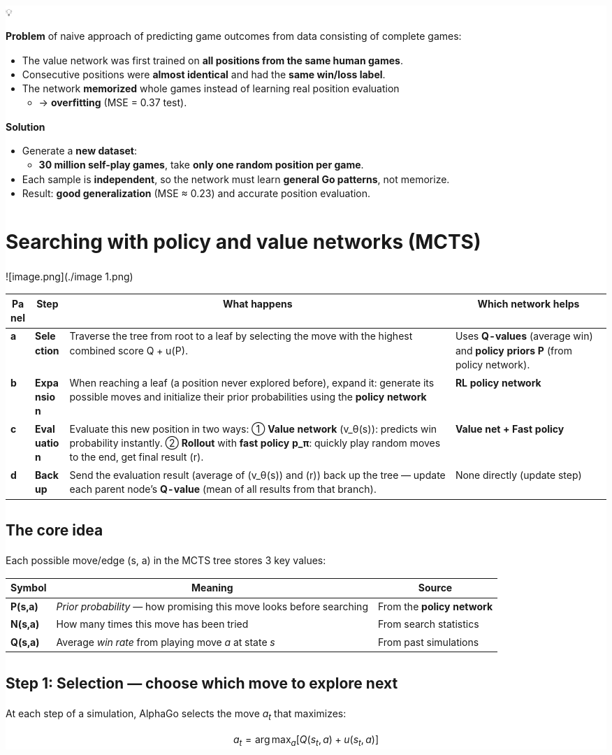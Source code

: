  

<aside>
💡

**Problem** of naive approach of predicting game outcomes from data consisting of complete games:

- The value network was first trained on **all positions from the same human games**.
- Consecutive positions were **almost identical** and had the **same win/loss label**.
- The network **memorized** whole games instead of learning real position evaluation
    - → **overfitting** (MSE = 0.37 test).

**Solution**

- Generate a **new dataset**:
    - **30 million self-play games**, take **only one random position per game**.
- Each sample is **independent**, so the network must learn **general Go patterns**, not memorize.
- Result: **good generalization** (MSE ≈ 0.23) and accurate position evaluation.
</aside>

# Searching with policy and value networks (MCTS)

![image.png](./image 1.png)

| Panel | Step | What happens | Which network helps |
| --- | --- | --- | --- |
| **a** | **Selection** | Traverse the tree from root to a leaf by selecting the move with the highest combined score Q + u(P). | Uses **Q-values** (average win) and **policy priors P** (from policy network). |
| **b** | **Expansion** | When reaching a leaf (a position never explored before), expand it: generate its possible moves and initialize their prior probabilities using the **policy network** | **RL policy network** |
| **c** | **Evaluation** | Evaluate this new position in two ways: ① **Value network** (v_θ(s)): predicts win probability instantly. ② **Rollout** with **fast policy p_π**: quickly play random moves to the end, get final result (r). | **Value net + Fast policy** |
| **d** | **Backup** | Send the evaluation result (average of (v_θ(s)) and (r)) back up the tree — update each parent node’s **Q-value** (mean of all results from that branch). | None directly (update step) |

## The core idea

Each possible move/edge (s, a) in the MCTS tree stores 3 key values:

| Symbol | Meaning | Source |
| --- | --- | --- |
| **P(s,a)** | *Prior probability* — how promising this move looks before searching | From the **policy network** |
| **N(s,a)** | How many times this move has been tried | From search statistics |
| **Q(s,a)** | Average *win rate* from playing move *a* at state *s* | From past simulations |

## Step 1: **Selection** — choose which move to explore next

At each step of a simulation, AlphaGo selects the move $a_t$ that maximizes:

$$
a_t = \arg\max_a [Q(s_t, a) + u(s_t, a)]
$$
